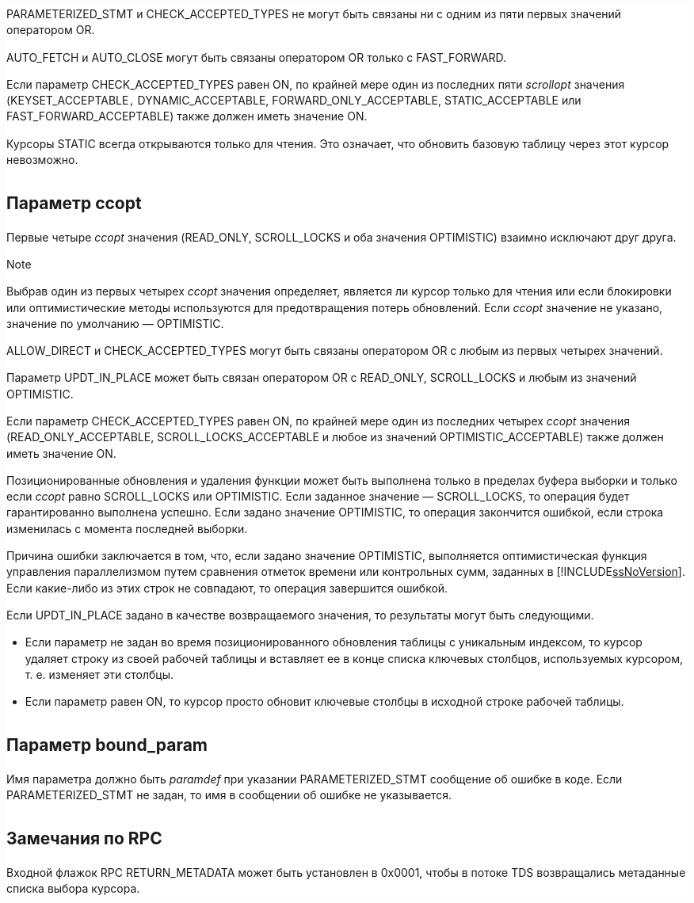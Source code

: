  PARAMETERIZED_STMT и CHECK_ACCEPTED_TYPES не могут быть связаны ни с одним из пяти первых значений оператором OR.  
  
 AUTO_FETCH и AUTO_CLOSE могут быть связаны оператором OR только с FAST_FORWARD.  
  
 Если параметр CHECK_ACCEPTED_TYPES равен ON, по крайней мере один из последних пяти *scrollopt* значения (KEYSET_ACCEPTABLE`,` DYNAMIC_ACCEPTABLE, FORWARD_ONLY_ACCEPTABLE, STATIC_ACCEPTABLE или FAST_FORWARD_ACCEPTABLE) также должен иметь значение ON.  
  
 Курсоры STATIC всегда открываются только для чтения. Это означает, что обновить базовую таблицу через этот курсор невозможно.  
  
## <a name="ccopt-parameter"></a>Параметр ccopt  
 Первые четыре *ccopt* значения (READ_ONLY, SCROLL_LOCKS и оба значения OPTIMISTIC) взаимно исключают друг друга.  
  
> [!NOTE]  
>  Выбрав один из первых четырех *ccopt* значения определяет, является ли курсор только для чтения или если блокировки или оптимистические методы используются для предотвращения потерь обновлений. Если *ccopt* значение не указано, значение по умолчанию — OPTIMISTIC.  
  
 ALLOW_DIRECT и CHECK_ACCEPTED_TYPES могут быть связаны оператором OR с любым из первых четырех значений.  
  
 Параметр UPDT_IN_PLACE может быть связан оператором OR с READ_ONLY, SCROLL_LOCKS и любым из значений OPTIMISTIC.  
  
 Если параметр CHECK_ACCEPTED_TYPES равен ON, по крайней мере один из последних четырех *ccopt* значения (READ_ONLY_ACCEPTABLE, SCROLL_LOCKS_ACCEPTABLE и любое из значений OPTIMISTIC_ACCEPTABLE) также должен иметь значение ON.  
  
 Позиционированные обновления и удаления функции может быть выполнена только в пределах буфера выборки и только если *ccopt* равно SCROLL_LOCKS или OPTIMISTIC. Если заданное значение — SCROLL_LOCKS, то операция будет гарантированно выполнена успешно. Если задано значение OPTIMISTIC, то операция закончится ошибкой, если строка изменилась с момента последней выборки.  
  
 Причина ошибки заключается в том, что, если задано значение OPTIMISTIC, выполняется оптимистическая функция управления параллелизмом путем сравнения отметок времени или контрольных сумм, заданных в [!INCLUDE[ssNoVersion](../../includes/ssnoversion-md.md)]. Если какие-либо из этих строк не совпадают, то операция завершится ошибкой.  
  
 Если UPDT_IN_PLACE задано в качестве возвращаемого значения, то результаты могут быть следующими.  
  
-   Если параметр не задан во время позиционированного обновления таблицы с уникальным индексом, то курсор удаляет строку из своей рабочей таблицы и вставляет ее в конце списка ключевых столбцов, используемых курсором, т. е. изменяет эти столбцы.  
  
-   Если параметр равен ON, то курсор просто обновит ключевые столбцы в исходной строке рабочей таблицы.  
  
## <a name="boundparam-parameter"></a>Параметр bound_param  
 Имя параметра должно быть *paramdef* при указании PARAMETERIZED_STMT сообщение об ошибке в коде. Если PARAMETERIZED_STMT не задан, то имя в сообщении об ошибке не указывается.  
  
## <a name="rpc-considerations"></a>Замечания по RPC  
 Входной флажок RPC RETURN_METADATA может быть установлен в 0x0001, чтобы в потоке TDS возвращались метаданные списка выбора курсора.  
  